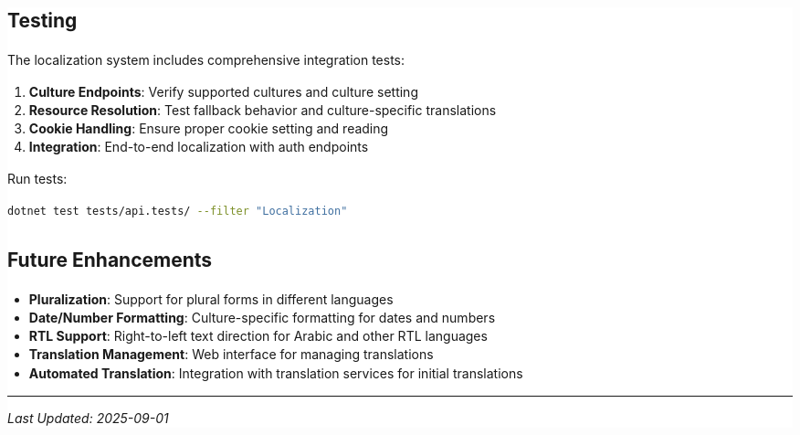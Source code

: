 ## Testing

The localization system includes comprehensive integration tests:

1. **Culture Endpoints**: Verify supported cultures and culture setting
2. **Resource Resolution**: Test fallback behavior and culture-specific translations  
3. **Cookie Handling**: Ensure proper cookie setting and reading
4. **Integration**: End-to-end localization with auth endpoints

Run tests:
```bash
dotnet test tests/api.tests/ --filter "Localization"
```

## Future Enhancements

- **Pluralization**: Support for plural forms in different languages
- **Date/Number Formatting**: Culture-specific formatting for dates and numbers
- **RTL Support**: Right-to-left text direction for Arabic and other RTL languages
- **Translation Management**: Web interface for managing translations
- **Automated Translation**: Integration with translation services for initial translations

---

*Last Updated: 2025-09-01*